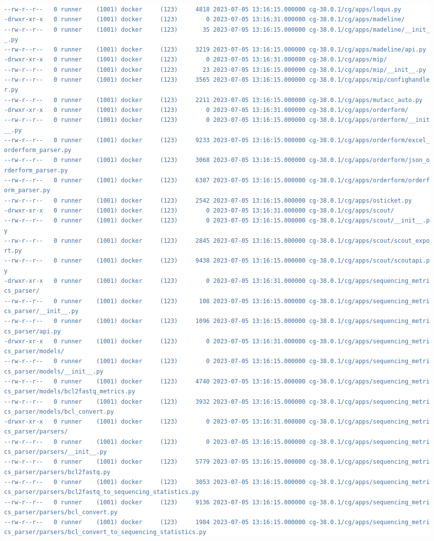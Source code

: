```diff
--rw-r--r--   0 runner    (1001) docker     (123)     4818 2023-07-05 13:16:15.000000 cg-38.0.1/cg/apps/loqus.py
-drwxr-xr-x   0 runner    (1001) docker     (123)        0 2023-07-05 13:16:31.000000 cg-38.0.1/cg/apps/madeline/
--rw-r--r--   0 runner    (1001) docker     (123)       35 2023-07-05 13:16:15.000000 cg-38.0.1/cg/apps/madeline/__init__.py
--rw-r--r--   0 runner    (1001) docker     (123)     3219 2023-07-05 13:16:15.000000 cg-38.0.1/cg/apps/madeline/api.py
-drwxr-xr-x   0 runner    (1001) docker     (123)        0 2023-07-05 13:16:31.000000 cg-38.0.1/cg/apps/mip/
--rw-r--r--   0 runner    (1001) docker     (123)       23 2023-07-05 13:16:15.000000 cg-38.0.1/cg/apps/mip/__init__.py
--rw-r--r--   0 runner    (1001) docker     (123)     3565 2023-07-05 13:16:15.000000 cg-38.0.1/cg/apps/mip/confighandler.py
--rw-r--r--   0 runner    (1001) docker     (123)     2211 2023-07-05 13:16:15.000000 cg-38.0.1/cg/apps/mutacc_auto.py
-drwxr-xr-x   0 runner    (1001) docker     (123)        0 2023-07-05 13:16:31.000000 cg-38.0.1/cg/apps/orderform/
--rw-r--r--   0 runner    (1001) docker     (123)        0 2023-07-05 13:16:15.000000 cg-38.0.1/cg/apps/orderform/__init__.py
--rw-r--r--   0 runner    (1001) docker     (123)     9233 2023-07-05 13:16:15.000000 cg-38.0.1/cg/apps/orderform/excel_orderform_parser.py
--rw-r--r--   0 runner    (1001) docker     (123)     3068 2023-07-05 13:16:15.000000 cg-38.0.1/cg/apps/orderform/json_orderform_parser.py
--rw-r--r--   0 runner    (1001) docker     (123)     6387 2023-07-05 13:16:15.000000 cg-38.0.1/cg/apps/orderform/orderform_parser.py
--rw-r--r--   0 runner    (1001) docker     (123)     2542 2023-07-05 13:16:15.000000 cg-38.0.1/cg/apps/osticket.py
-drwxr-xr-x   0 runner    (1001) docker     (123)        0 2023-07-05 13:16:31.000000 cg-38.0.1/cg/apps/scout/
--rw-r--r--   0 runner    (1001) docker     (123)        0 2023-07-05 13:16:15.000000 cg-38.0.1/cg/apps/scout/__init__.py
--rw-r--r--   0 runner    (1001) docker     (123)     2845 2023-07-05 13:16:15.000000 cg-38.0.1/cg/apps/scout/scout_export.py
--rw-r--r--   0 runner    (1001) docker     (123)     9438 2023-07-05 13:16:15.000000 cg-38.0.1/cg/apps/scout/scoutapi.py
-drwxr-xr-x   0 runner    (1001) docker     (123)        0 2023-07-05 13:16:31.000000 cg-38.0.1/cg/apps/sequencing_metrics_parser/
--rw-r--r--   0 runner    (1001) docker     (123)      108 2023-07-05 13:16:15.000000 cg-38.0.1/cg/apps/sequencing_metrics_parser/__init__.py
--rw-r--r--   0 runner    (1001) docker     (123)     1096 2023-07-05 13:16:15.000000 cg-38.0.1/cg/apps/sequencing_metrics_parser/api.py
-drwxr-xr-x   0 runner    (1001) docker     (123)        0 2023-07-05 13:16:31.000000 cg-38.0.1/cg/apps/sequencing_metrics_parser/models/
--rw-r--r--   0 runner    (1001) docker     (123)        0 2023-07-05 13:16:15.000000 cg-38.0.1/cg/apps/sequencing_metrics_parser/models/__init__.py
--rw-r--r--   0 runner    (1001) docker     (123)     4740 2023-07-05 13:16:15.000000 cg-38.0.1/cg/apps/sequencing_metrics_parser/models/bcl2fastq_metrics.py
--rw-r--r--   0 runner    (1001) docker     (123)     3932 2023-07-05 13:16:15.000000 cg-38.0.1/cg/apps/sequencing_metrics_parser/models/bcl_convert.py
-drwxr-xr-x   0 runner    (1001) docker     (123)        0 2023-07-05 13:16:31.000000 cg-38.0.1/cg/apps/sequencing_metrics_parser/parsers/
--rw-r--r--   0 runner    (1001) docker     (123)        0 2023-07-05 13:16:15.000000 cg-38.0.1/cg/apps/sequencing_metrics_parser/parsers/__init__.py
--rw-r--r--   0 runner    (1001) docker     (123)     5779 2023-07-05 13:16:15.000000 cg-38.0.1/cg/apps/sequencing_metrics_parser/parsers/bcl2fastq.py
--rw-r--r--   0 runner    (1001) docker     (123)     3053 2023-07-05 13:16:15.000000 cg-38.0.1/cg/apps/sequencing_metrics_parser/parsers/bcl2fastq_to_sequencing_statistics.py
--rw-r--r--   0 runner    (1001) docker     (123)     9136 2023-07-05 13:16:15.000000 cg-38.0.1/cg/apps/sequencing_metrics_parser/parsers/bcl_convert.py
--rw-r--r--   0 runner    (1001) docker     (123)     1984 2023-07-05 13:16:15.000000 cg-38.0.1/cg/apps/sequencing_metrics_parser/parsers/bcl_convert_to_sequencing_statistics.py
```